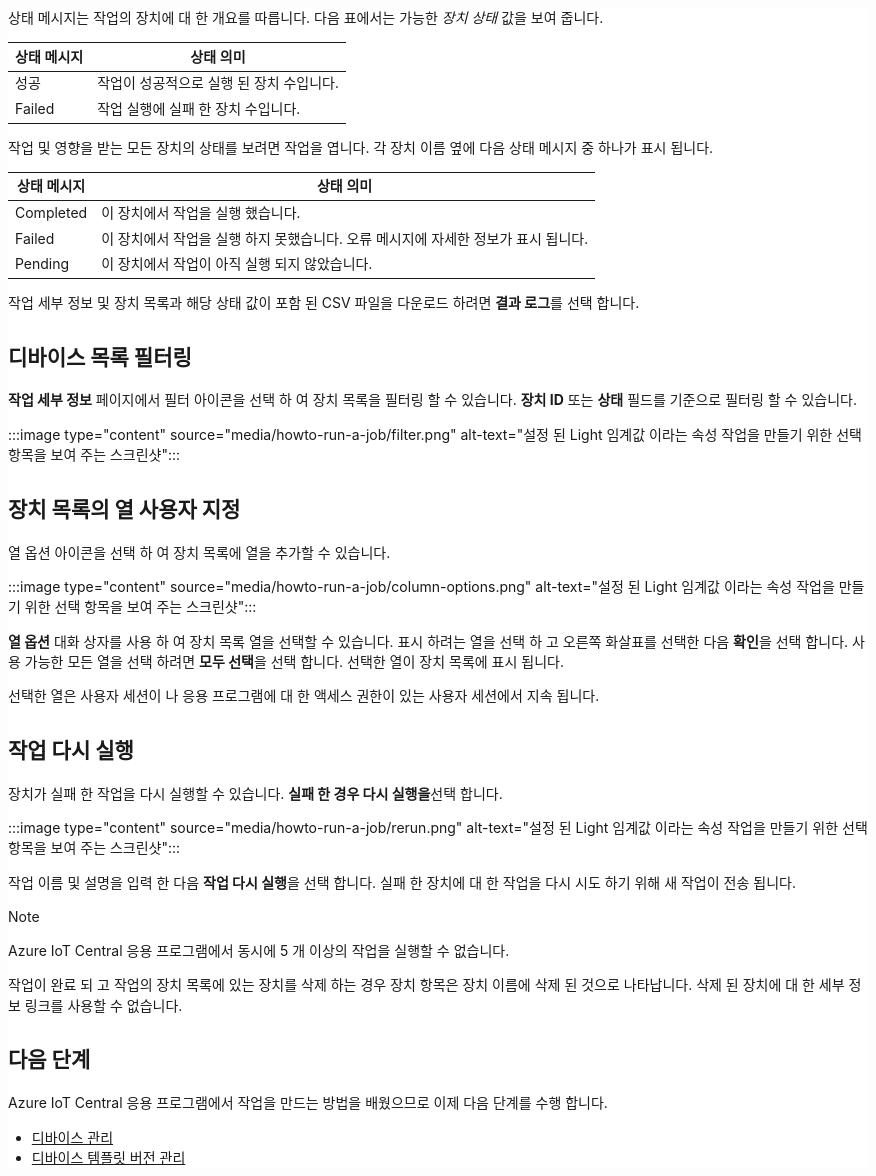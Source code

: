 상태 메시지는 작업의 장치에 대 한 개요를 따릅니다. 다음 표에서는 가능한 *장치 상태* 값을 보여 줍니다.

| 상태 메시지       | 상태 의미                                                     |
| -------------------- | ------------------------------------------------------------------ |
| 성공            | 작업이 성공적으로 실행 된 장치 수입니다.       |
| Failed               | 작업 실행에 실패 한 장치 수입니다.       |

작업 및 영향을 받는 모든 장치의 상태를 보려면 작업을 엽니다. 각 장치 이름 옆에 다음 상태 메시지 중 하나가 표시 됩니다.

| 상태 메시지       | 상태 의미                                                                |
| -------------------- | ----------------------------------------------------------------------------- |
| Completed            | 이 장치에서 작업을 실행 했습니다.                                     |
| Failed               | 이 장치에서 작업을 실행 하지 못했습니다. 오류 메시지에 자세한 정보가 표시 됩니다.  |
| Pending              | 이 장치에서 작업이 아직 실행 되지 않았습니다.                                   |

작업 세부 정보 및 장치 목록과 해당 상태 값이 포함 된 CSV 파일을 다운로드 하려면 **결과 로그**를 선택 합니다.

## <a name="filter-the-device-list"></a>디바이스 목록 필터링

**작업 세부 정보** 페이지에서 필터 아이콘을 선택 하 여 장치 목록을 필터링 할 수 있습니다. **장치 ID** 또는 **상태** 필드를 기준으로 필터링 할 수 있습니다.

:::image type="content" source="media/howto-run-a-job/filter.png" alt-text="설정 된 Light 임계값 이라는 속성 작업을 만들기 위한 선택 항목을 보여 주는 스크린샷":::

## <a name="customize-columns-in-the-device-list"></a>장치 목록의 열 사용자 지정

열 옵션 아이콘을 선택 하 여 장치 목록에 열을 추가할 수 있습니다.

:::image type="content" source="media/howto-run-a-job/column-options.png" alt-text="설정 된 Light 임계값 이라는 속성 작업을 만들기 위한 선택 항목을 보여 주는 스크린샷":::

**열 옵션** 대화 상자를 사용 하 여 장치 목록 열을 선택할 수 있습니다. 표시 하려는 열을 선택 하 고 오른쪽 화살표를 선택한 다음 **확인**을 선택 합니다. 사용 가능한 모든 열을 선택 하려면 **모두 선택**을 선택 합니다. 선택한 열이 장치 목록에 표시 됩니다.

선택한 열은 사용자 세션이 나 응용 프로그램에 대 한 액세스 권한이 있는 사용자 세션에서 지속 됩니다.

## <a name="rerun-jobs"></a>작업 다시 실행

장치가 실패 한 작업을 다시 실행할 수 있습니다. **실패 한 경우 다시 실행을**선택 합니다.

:::image type="content" source="media/howto-run-a-job/rerun.png" alt-text="설정 된 Light 임계값 이라는 속성 작업을 만들기 위한 선택 항목을 보여 주는 스크린샷":::

작업 이름 및 설명을 입력 한 다음 **작업 다시 실행**을 선택 합니다. 실패 한 장치에 대 한 작업을 다시 시도 하기 위해 새 작업이 전송 됩니다.

> [!NOTE]
> Azure IoT Central 응용 프로그램에서 동시에 5 개 이상의 작업을 실행할 수 없습니다.
>
> 작업이 완료 되 고 작업의 장치 목록에 있는 장치를 삭제 하는 경우 장치 항목은 장치 이름에 삭제 된 것으로 나타납니다. 삭제 된 장치에 대 한 세부 정보 링크를 사용할 수 없습니다.

## <a name="next-steps"></a>다음 단계

Azure IoT Central 응용 프로그램에서 작업을 만드는 방법을 배웠으므로 이제 다음 단계를 수행 합니다.

- [디바이스 관리](howto-manage-devices.md)
- [디바이스 템플릿 버전 관리](howto-version-device-template.md)
